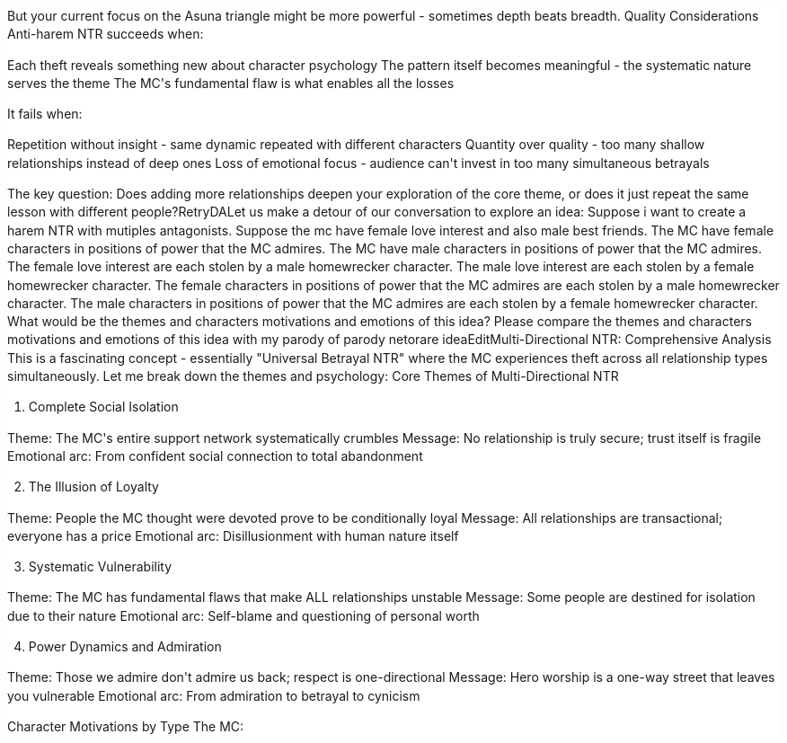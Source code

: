 But your current focus on the Asuna triangle might be more powerful - sometimes depth beats breadth.
Quality Considerations
Anti-harem NTR succeeds when:

Each theft reveals something new about character psychology
The pattern itself becomes meaningful - the systematic nature serves the theme
The MC's fundamental flaw is what enables all the losses

It fails when:

Repetition without insight - same dynamic repeated with different characters
Quantity over quality - too many shallow relationships instead of deep ones
Loss of emotional focus - audience can't invest in too many simultaneous betrayals

The key question: Does adding more relationships deepen your exploration of the core theme, or does it just repeat the same lesson with different people?RetryDALet us make a detour of our conversation to explore an idea: Suppose i want to create a harem NTR with mutiples antagonists.
Suppose the mc have female love interest and also male best friends. The MC have female characters in positions of power that the MC admires. The MC have male characters in positions of power that the MC admires.
The female love interest are each stolen by a male homewrecker character. The male love interest are each stolen by a female homewrecker character. The female characters in positions of power that the MC admires are each stolen by a male homewrecker character. The male characters in positions of power that the MC admires are each stolen by a female homewrecker character. What would be the themes and characters motivations and emotions of this idea? Please compare the themes and characters motivations and emotions of this idea with my parody of parody netorare ideaEditMulti-Directional NTR: Comprehensive Analysis
This is a fascinating concept - essentially "Universal Betrayal NTR" where the MC experiences theft across all relationship types simultaneously. Let me break down the themes and psychology:
Core Themes of Multi-Directional NTR
1. Complete Social Isolation

Theme: The MC's entire support network systematically crumbles
Message: No relationship is truly secure; trust itself is fragile
Emotional arc: From confident social connection to total abandonment

2. The Illusion of Loyalty

Theme: People the MC thought were devoted prove to be conditionally loyal
Message: All relationships are transactional; everyone has a price
Emotional arc: Disillusionment with human nature itself

3. Systematic Vulnerability

Theme: The MC has fundamental flaws that make ALL relationships unstable
Message: Some people are destined for isolation due to their nature
Emotional arc: Self-blame and questioning of personal worth

4. Power Dynamics and Admiration

Theme: Those we admire don't admire us back; respect is one-directional
Message: Hero worship is a one-way street that leaves you vulnerable
Emotional arc: From admiration to betrayal to cynicism

Character Motivations by Type
The MC:
